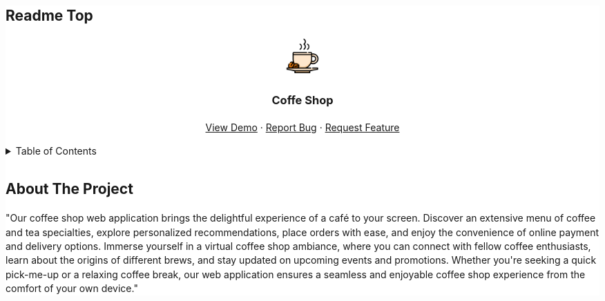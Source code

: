 ## Readme Top

<div align="center">
<img width="50" src="./public/logo.png" alt="logo">
<h3 align="center">Coffe Shop</h3>

  <p align="center">
    <a href="https://coffe-shop-fullstack.vercel.app/">View Demo</a>
    ·
    <a href="https://github.com/redhadefinto/coffe_shop_fe/issues">Report Bug</a>
    ·
    <a href="https://github.com/redhadefinto/coffe_shop_fe/pulls">Request Feature</a>
  </p>
</div>


<details><summary>Table of Contents</summary></details>



## About The Project



"Our coffee shop web application brings the delightful experience of a café to your screen. Discover an extensive menu of coffee and tea specialties, explore personalized recommendations, place orders with ease, and enjoy the convenience of online payment and delivery options. Immerse yourself in a virtual coffee shop ambiance, where you can connect with fellow coffee enthusiasts, learn about the origins of different brews, and stay updated on upcoming events and promotions. Whether you're seeking a quick pick-me-up or a relaxing coffee break, our web application ensures a seamless and enjoyable coffee shop experience from the comfort of your own device."

